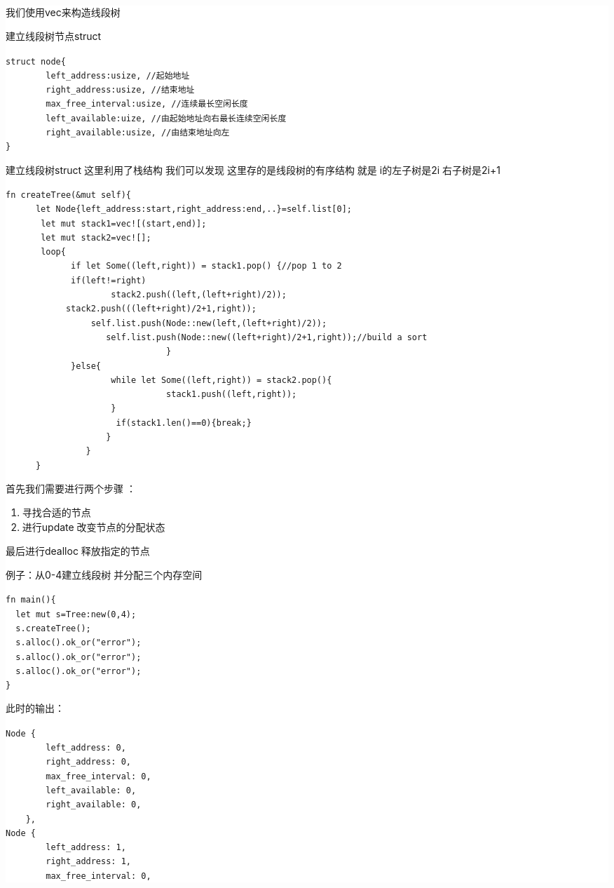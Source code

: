 我们使用vec来构造线段树
	
	
建立线段树节点struct
```
struct node{
        left_address:usize, //起始地址
        right_address:usize, //结束地址
        max_free_interval:usize, //连续最长空闲长度
        left_available:uize, //由起始地址向右最长连续空闲长度
        right_available:usize, //由结束地址向左
}
```

建立线段树struct 这里利用了栈结构
我们可以发现 这里存的是线段树的有序结构 就是 i的左子树是2i  右子树是2i+1
```
fn createTree(&mut self){
      let Node{left_address:start,right_address:end,..}=self.list[0];
       let mut stack1=vec![(start,end)];
       let mut stack2=vec![];
       loop{
             if let Some((left,right)) = stack1.pop() {//pop 1 to 2
             if(left!=right)    
                     stack2.push((left,(left+right)/2));                                  
			stack2.push(((left+right)/2+1,right));
                 self.list.push(Node::new(left,(left+right)/2));
					self.list.push(Node::new((left+right)/2+1,right));//build a sort 
                                }
             }else{
                     while let Some((left,right)) = stack2.pop(){
                                stack1.push((left,right));
                     }
                      if(stack1.len()==0){break;}
                    }
                }
      }
  ```
首先我们需要进行两个步骤 ：
1.	寻找合适的节点
2.	进行update 改变节点的分配状态

最后进行dealloc 释放指定的节点

例子：从0-4建立线段树 并分配三个内存空间
```
fn main(){
  let mut s=Tree:new(0,4);
  s.createTree();
  s.alloc().ok_or("error");
  s.alloc().ok_or("error");
  s.alloc().ok_or("error");
}
```
此时的输出：
```
Node {
        left_address: 0,
        right_address: 0,
        max_free_interval: 0,
        left_available: 0,
        right_available: 0,
    },
Node {
        left_address: 1,
        right_address: 1,
        max_free_interval: 0,
```